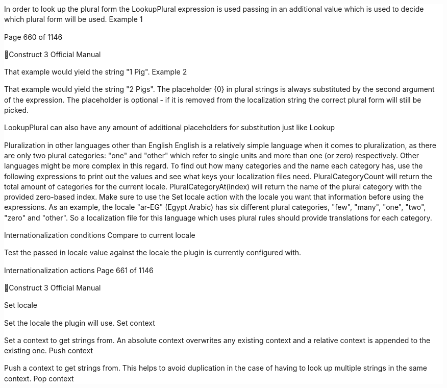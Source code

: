 In order to look up the plural form the LookupPlural expression is used passing in an additional
value which is used to decide which plural form will be used.
Example 1

Page 660 of 1146

Construct 3 Official Manual

That example would yield the string "1 Pig".
Example 2

That example would yield the string "2 Pigs".
The placeholder {0} in plural strings is always substituted by the second argument of the
expression. The placeholder is optional - if it is removed from the localization string the
correct plural form will still be picked.

LookupPlural can also have any amount of additional placeholders for substitution just like
Lookup

Pluralization in other languages other than English
English is a relatively simple language when it comes to pluralization, as there are only two plural
categories: "one" and "other" which refer to single units and more than one (or zero) respectively.
Other languages might be more complex in this regard. To find out how many categories and the
name each category has, use the following expressions to print out the values and see what
keys your localization files need.
PluralCategoryCount will return the total amount of categories for the current locale.
PluralCategoryAt(index) will return the name of the plural category with the provided zero-based
index.
Make sure to use the Set locale action with the locale you want that information before
using the expressions.
As an example, the locale "ar-EG" (Egypt Arabic) has six different plural categories, "few", "many",
"one", "two", "zero" and "other". So a localization file for this language which uses plural rules
should provide translations for each category.

Internationalization conditions
Compare to current locale

Test the passed in locale value against the locale the plugin is currently configured with.

Internationalization actions
Page 661 of 1146

Construct 3 Official Manual

Set locale

Set the locale the plugin will use.
Set context

Set a context to get strings from. An absolute context overwrites any existing context and a
relative context is appended to the existing one.
Push context

Push a context to get strings from. This helps to avoid duplication in the case of having to
look up multiple strings in the same context.
Pop context
